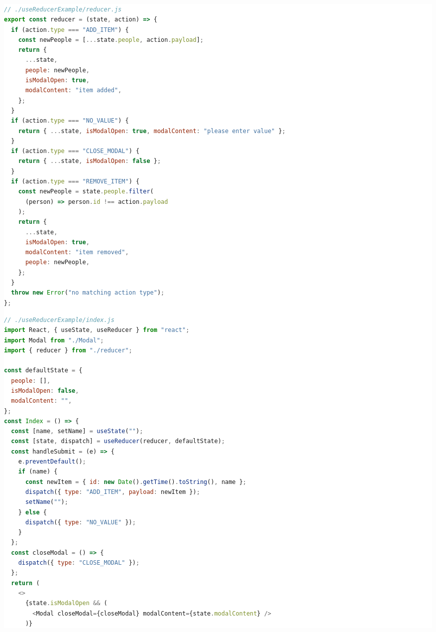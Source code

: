 ```js
// ./useReducerExample/reducer.js
export const reducer = (state, action) => {
  if (action.type === "ADD_ITEM") {
    const newPeople = [...state.people, action.payload];
    return {
      ...state,
      people: newPeople,
      isModalOpen: true,
      modalContent: "item added",
    };
  }
  if (action.type === "NO_VALUE") {
    return { ...state, isModalOpen: true, modalContent: "please enter value" };
  }
  if (action.type === "CLOSE_MODAL") {
    return { ...state, isModalOpen: false };
  }
  if (action.type === "REMOVE_ITEM") {
    const newPeople = state.people.filter(
      (person) => person.id !== action.payload
    );
    return {
      ...state,
      isModalOpen: true,
      modalContent: "item removed",
      people: newPeople,
    };
  }
  throw new Error("no matching action type");
};
```

```js
// ./useReducerExample/index.js
import React, { useState, useReducer } from "react";
import Modal from "./Modal";
import { reducer } from "./reducer";

const defaultState = {
  people: [],
  isModalOpen: false,
  modalContent: "",
};
const Index = () => {
  const [name, setName] = useState("");
  const [state, dispatch] = useReducer(reducer, defaultState);
  const handleSubmit = (e) => {
    e.preventDefault();
    if (name) {
      const newItem = { id: new Date().getTime().toString(), name };
      dispatch({ type: "ADD_ITEM", payload: newItem });
      setName("");
    } else {
      dispatch({ type: "NO_VALUE" });
    }
  };
  const closeModal = () => {
    dispatch({ type: "CLOSE_MODAL" });
  };
  return (
    <>
      {state.isModalOpen && (
        <Modal closeModal={closeModal} modalContent={state.modalContent} />
      )}
```